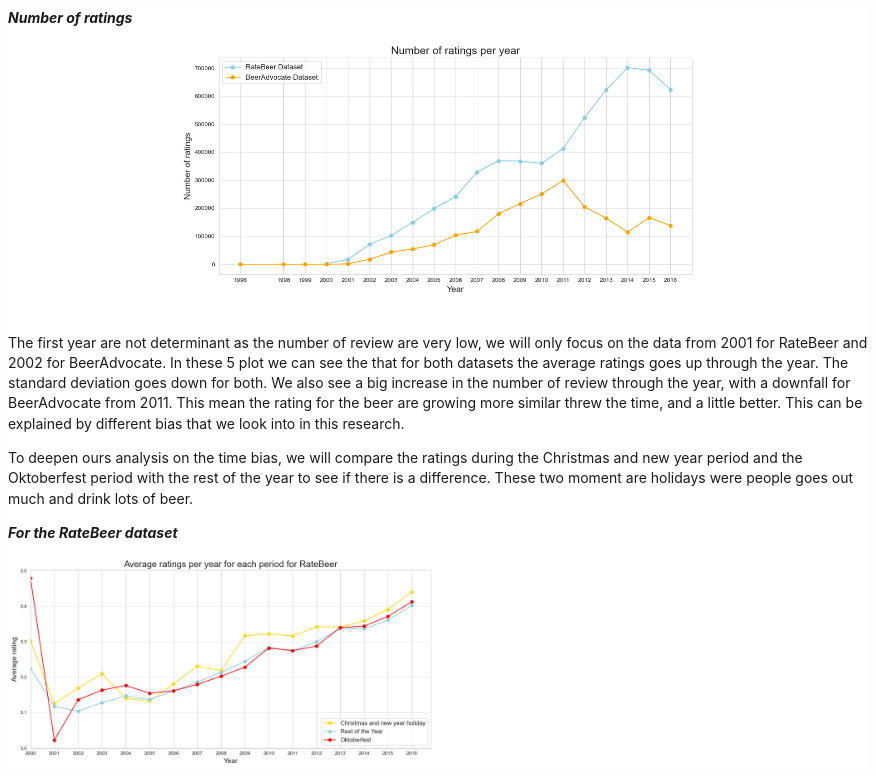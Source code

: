 __*Number of ratings*__
<div style="display: flex; justify-content: space-between; align-items: center;">
  <img src="assets/img/part1/img7.png" style="text-align: center; display: block; margin: 0 auto; width: 60%;">
</div>
<br>

The first year are not determinant as the number of review are very low, we will only focus on the data from 2001 for RateBeer and 2002 for BeerAdvocate. In these 5 plot we can see the that for both datasets the average ratings goes up through the year. The standard deviation goes down for both. We also see a big increase in the number of review through the year, with a downfall for BeerAdvocate from 2011. This mean the rating for the beer are growing more similar threw the time, and a little better. This can be explained by different bias that we look into in this research.

To deepen ours analysis on the time bias, we will compare the ratings during the Christmas and new year period and the Oktoberfest period with the rest of the year to see if there is a difference. These two moment are holidays were people goes out much and drink lots of beer.


__*For the RateBeer dataset*__

<div style="display: flex; justify-content: space-between; align-items: center;">
  <img src="assets/img/part1/img8.png" alt="" style="width: 49.5%;"/>